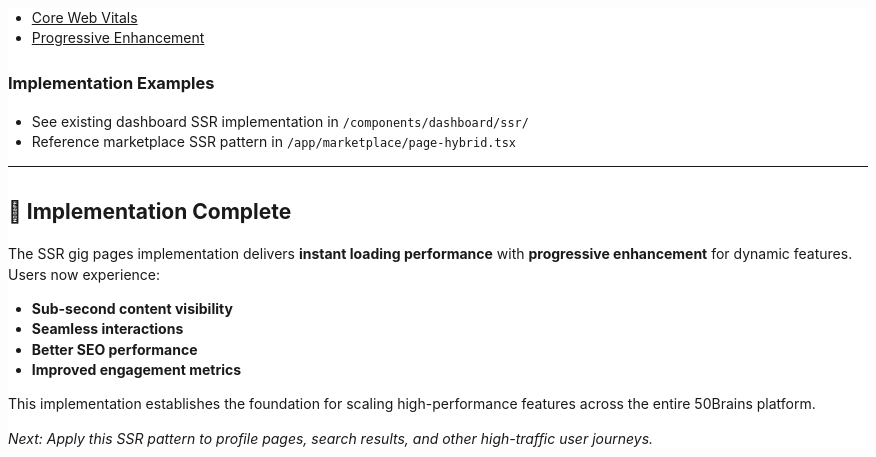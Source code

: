- [Core Web Vitals](https://web.dev/vitals/)
- [Progressive Enhancement](https://developer.mozilla.org/en-US/docs/Glossary/Progressive_Enhancement)

### Implementation Examples

- See existing dashboard SSR implementation in `/components/dashboard/ssr/`
- Reference marketplace SSR pattern in `/app/marketplace/page-hybrid.tsx`

---

## 🎉 Implementation Complete

The SSR gig pages implementation delivers **instant loading performance** with **progressive enhancement** for dynamic features. Users now experience:

- **Sub-second content visibility**
- **Seamless interactions**
- **Better SEO performance**
- **Improved engagement metrics**

This implementation establishes the foundation for scaling high-performance features across the entire 50Brains platform.

_Next: Apply this SSR pattern to profile pages, search results, and other high-traffic user journeys._
